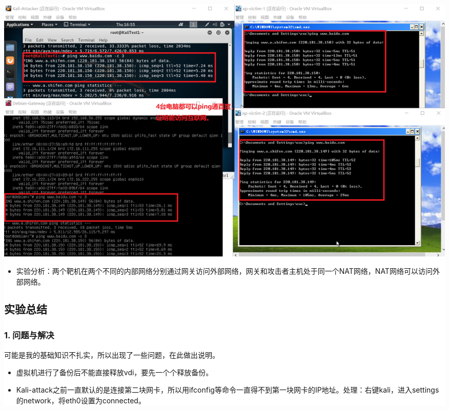  ![pingbaidu](images/pingbaidu.png)

* 实验分析：两个靶机在两个不同的内部网络分别通过网关访问外部网络，网关和攻击者主机处于同一个NAT网络，NAT网络可以访问外部网络。
  

## 实验总结

### 1. 问题与解决
可能是我的基础知识不扎实，所以出现了一些问题，在此做出说明。

* 虚拟机进行了备份后不能直接释放vdi，要先一个个释放备份。 

* Kali-attack之前一直默认的是连接第二块网卡，所以用ifconfig等命令一直得不到第一块网卡的IP地址。处理：右键kali，进入settings的network，将eth0设置为connected。
